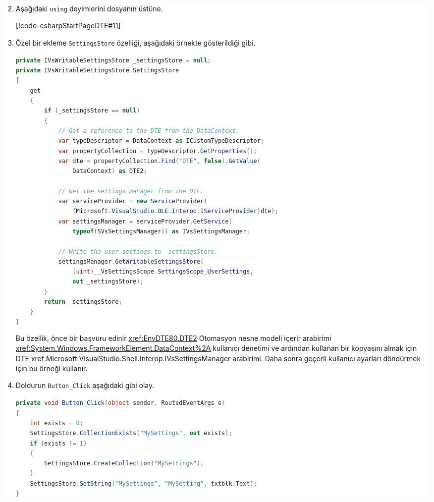 2.  Aşağıdaki `using` deyimlerini dosyanın üstüne.  
  
     [!code-csharp[StartPageDTE#11](../extensibility/codesnippet/CSharp/walkthrough-saving-user-settings-on-a-start-page_1.cs)]  
  
3.  Özel bir ekleme `SettingsStore` özelliği, aşağıdaki örnekte gösterildiği gibi.  
  
    ```csharp  
    private IVsWritableSettingsStore _settingsStore = null;  
    private IVsWritableSettingsStore SettingsStore  
    {  
        get  
        {  
            if (_settingsStore == null)  
            {  
                // Get a reference to the DTE from the DataContext.   
                var typeDescriptor = DataContext as ICustomTypeDescriptor;  
                var propertyCollection = typeDescriptor.GetProperties();  
                var dte = propertyCollection.Find("DTE", false).GetValue(  
                    DataContext) as DTE2;  
  
                // Get the settings manager from the DTE.   
                var serviceProvider = new ServiceProvider(  
                    (Microsoft.VisualStudio.OLE.Interop.IServiceProvider)dte);  
                var settingsManager = serviceProvider.GetService(  
                    typeof(SVsSettingsManager)) as IVsSettingsManager;  
  
                // Write the user settings to _settingsStore.  
                settingsManager.GetWritableSettingsStore(  
                    (uint)__VsSettingsScope.SettingsScope_UserSettings,  
                    out _settingsStore);  
            }  
            return _settingsStore;  
        }  
    }  
    ```  
  
     Bu özellik, önce bir başvuru edinir <xref:EnvDTE80.DTE2> Otomasyon nesne modeli içerir arabirimi <xref:System.Windows.FrameworkElement.DataContext%2A> kullanıcı denetimi ve ardından kullanan bir kopyasını almak için DTE <xref:Microsoft.VisualStudio.Shell.Interop.IVsSettingsManager> arabirimi. Daha sonra geçerli kullanıcı ayarları döndürmek için bu örneği kullanır.  
  
4.  Doldurun `Button_Click` aşağıdaki gibi olay.  
  
    ```csharp  
    private void Button_Click(object sender, RoutedEventArgs e)  
    {  
        int exists = 0;  
        SettingsStore.CollectionExists("MySettings", out exists);  
        if (exists != 1)  
        {  
            SettingsStore.CreateCollection("MySettings");  
        }  
        SettingsStore.SetString("MySettings", "MySetting", txtblk.Text);  
    }  
    ```  
  